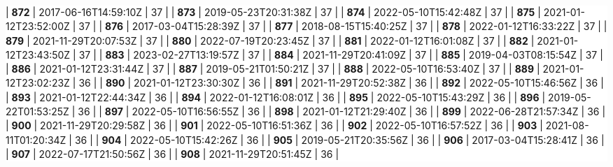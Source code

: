 | **872** | 2017-06-16T14:59:10Z  | 37                   |
| **873** | 2019-05-23T20:31:38Z  | 37                   |
| **874** | 2022-05-10T15:42:48Z  | 37                   |
| **875** | 2021-01-12T23:52:00Z  | 37                   |
| **876** | 2017-03-04T15:28:39Z  | 37                   |
| **877** | 2018-08-15T15:40:25Z  | 37                   |
| **878** | 2022-01-12T16:33:22Z  | 37                   |
| **879** | 2021-11-29T20:07:53Z  | 37                   |
| **880** | 2022-07-19T20:23:45Z  | 37                   |
| **881** | 2022-01-12T16:01:08Z  | 37                   |
| **882** | 2021-01-12T23:43:50Z  | 37                   |
| **883** | 2023-02-27T13:19:57Z  | 37                   |
| **884** | 2021-11-29T20:41:09Z  | 37                   |
| **885** | 2019-04-03T08:15:54Z  | 37                   |
| **886** | 2021-01-12T23:31:44Z  | 37                   |
| **887** | 2019-05-21T01:50:21Z  | 37                   |
| **888** | 2022-05-10T16:53:40Z  | 37                   |
| **889** | 2021-01-12T23:02:23Z  | 36                   |
| **890** | 2021-01-12T23:30:30Z  | 36                   |
| **891** | 2021-11-29T20:52:38Z  | 36                   |
| **892** | 2022-05-10T15:46:56Z  | 36                   |
| **893** | 2021-01-12T22:44:34Z  | 36                   |
| **894** | 2022-01-12T16:08:01Z  | 36                   |
| **895** | 2022-05-10T15:43:29Z  | 36                   |
| **896** | 2019-05-22T01:53:25Z  | 36                   |
| **897** | 2022-05-10T16:56:55Z  | 36                   |
| **898** | 2021-01-12T21:29:40Z  | 36                   |
| **899** | 2022-06-28T21:57:34Z  | 36                   |
| **900** | 2021-11-29T20:29:58Z  | 36                   |
| **901** | 2022-05-10T16:51:36Z  | 36                   |
| **902** | 2022-05-10T16:57:52Z  | 36                   |
| **903** | 2021-08-11T01:20:34Z  | 36                   |
| **904** | 2022-05-10T15:42:26Z  | 36                   |
| **905** | 2019-05-21T20:35:56Z  | 36                   |
| **906** | 2017-03-04T15:28:41Z  | 36                   |
| **907** | 2022-07-17T21:50:56Z  | 36                   |
| **908** | 2021-11-29T20:51:45Z  | 36                   |